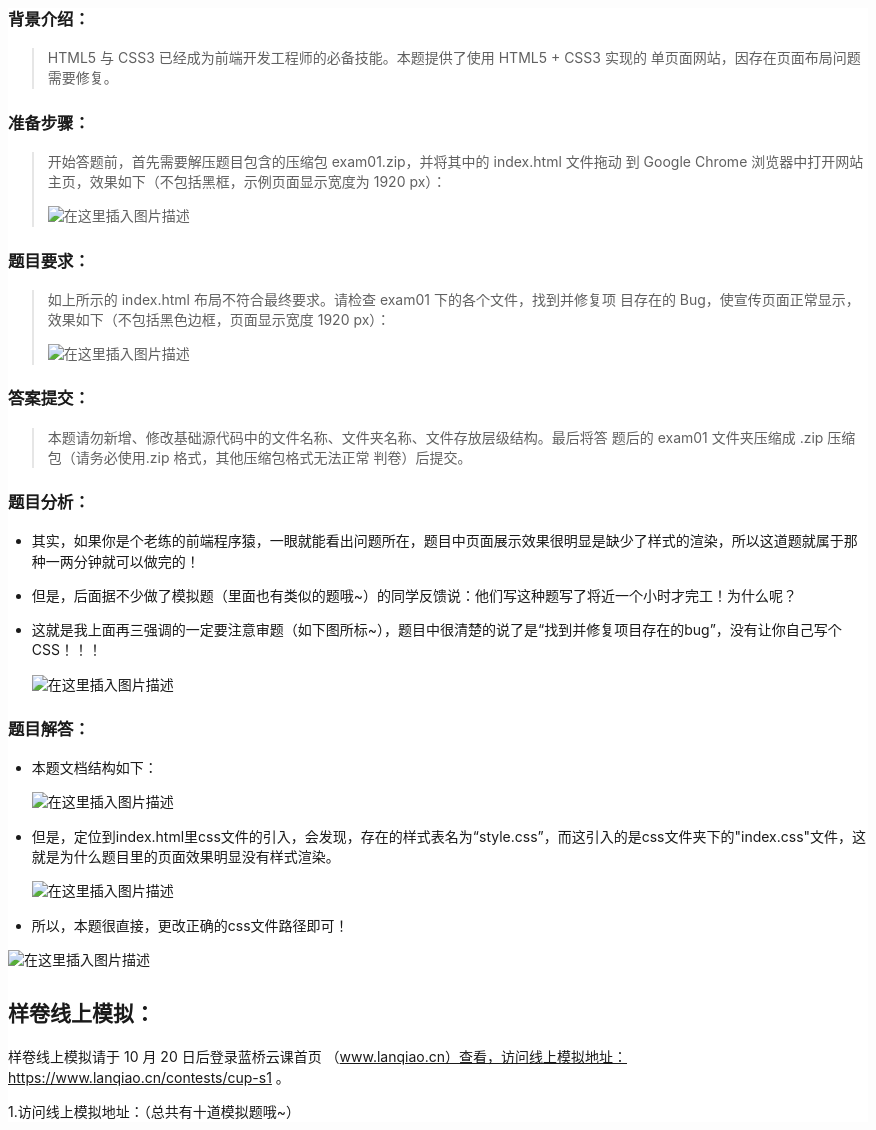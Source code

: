### 背景介绍：

> HTML5 与 CSS3 已经成为前端开发工程师的必备技能。本题提供了使用 HTML5 + CSS3 实现的 单页面网站，因存在页面布局问题需要修复。

### 准备步骤：

> 开始答题前，首先需要解压题目包含的压缩包 exam01.zip，并将其中的 index.html 文件拖动 到 Google Chrome 浏览器中打开网站主页，效果如下（不包括黑框，示例页面显示宽度为 1920 px）：
>   
> ![在这里插入图片描述](https://i-blog.csdnimg.cn/blog_migrate/11e877e1045f25341ae18e0823bb48ca.png)

### 题目要求：

> 如上所示的 index.html 布局不符合最终要求。请检查 exam01 下的各个文件，找到并修复项 目存在的 Bug，使宣传页面正常显示，效果如下（不包括黑色边框，页面显示宽度 1920 px）：
>   
> ![在这里插入图片描述](https://i-blog.csdnimg.cn/blog_migrate/f860e1b2bcfcbcb7df706061d116165f.png)

### 答案提交：

> 本题请勿新增、修改基础源代码中的文件名称、文件夹名称、文件存放层级结构。最后将答 题后的 exam01 文件夹压缩成 .zip 压缩包（请务必使用.zip 格式，其他压缩包格式无法正常 判卷）后提交。

### 题目分析：

* 其实，如果你是个老练的前端程序猿，一眼就能看出问题所在，题目中页面展示效果很明显是缺少了样式的渲染，所以这道题就属于那种一两分钟就可以做完的！
* 但是，后面据不少做了模拟题（里面也有类似的题哦~）的同学反馈说：他们写这种题写了将近一个小时才完工！为什么呢？
* 这就是我上面再三强调的一定要注意审题（如下图所标~），题目中很清楚的说了是“找到并修复项目存在的bug”，没有让你自己写个CSS！！！
    
  ![在这里插入图片描述](https://i-blog.csdnimg.cn/blog_migrate/0bc60955cdbdf9b4871c49eb114b0d2a.png)

### 题目解答：

* 本题文档结构如下：
    
  ![在这里插入图片描述](https://i-blog.csdnimg.cn/blog_migrate/b349a3040f96f59bb08450877176468d.png)
* 但是，定位到index.html里css文件的引入，会发现，存在的样式表名为“style.css”，而这引入的是css文件夹下的"index.css"文件，这就是为什么题目里的页面效果明显没有样式渲染。
    
  ![在这里插入图片描述](https://i-blog.csdnimg.cn/blog_migrate/16c2ce15081a0980e4fa73a8024b5f2a.png)
* 所以，本题很直接，更改正确的css文件路径即可！

![在这里插入图片描述](https://i-blog.csdnimg.cn/blog_migrate/828d8be3d1781647fef0e0eb8555ba46.png)

## 样卷线上模拟：

样卷线上模拟请于 10 月 20 日后登录蓝桥云课首页 （www.lanqiao.cn）查看，访问线上模拟地址：
<https://www.lanqiao.cn/contests/cup-s1>
。

1.访问线上模拟地址：（总共有十道模拟题哦~）
  